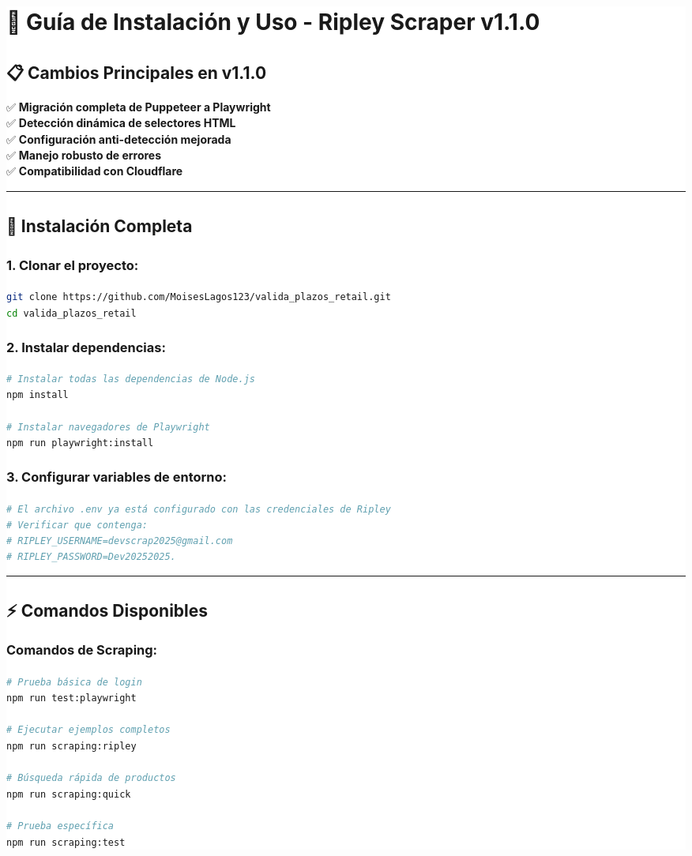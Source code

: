 # 🚀 Guía de Instalación y Uso - Ripley Scraper v1.1.0

## 📋 **Cambios Principales en v1.1.0**

✅ **Migración completa de Puppeteer a Playwright**  
✅ **Detección dinámica de selectores HTML**  
✅ **Configuración anti-detección mejorada**  
✅ **Manejo robusto de errores**  
✅ **Compatibilidad con Cloudflare**  

---

## 🔧 **Instalación Completa**

### **1. Clonar el proyecto:**
```bash
git clone https://github.com/MoisesLagos123/valida_plazos_retail.git
cd valida_plazos_retail
```

### **2. Instalar dependencias:**
```bash
# Instalar todas las dependencias de Node.js
npm install

# Instalar navegadores de Playwright
npm run playwright:install
```

### **3. Configurar variables de entorno:**
```bash
# El archivo .env ya está configurado con las credenciales de Ripley
# Verificar que contenga:
# RIPLEY_USERNAME=devscrap2025@gmail.com
# RIPLEY_PASSWORD=Dev20252025.
```

---

## ⚡ **Comandos Disponibles**

### **Comandos de Scraping:**
```bash
# Prueba básica de login
npm run test:playwright

# Ejecutar ejemplos completos
npm run scraping:ripley

# Búsqueda rápida de productos
npm run scraping:quick

# Prueba específica
npm run scraping:test
```
